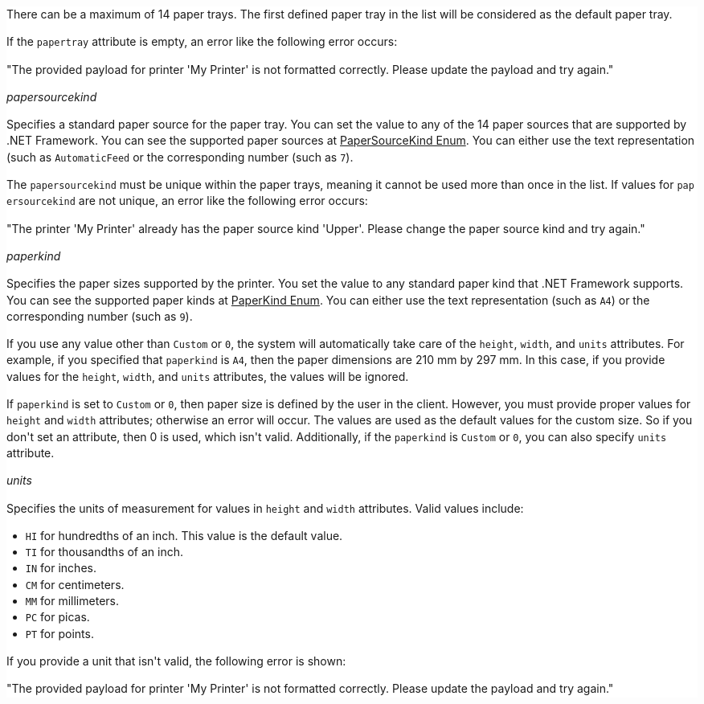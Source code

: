 There can be a maximum of 14 paper trays. The first defined paper tray in the list will be considered as the default paper tray.

If the `papertray` attribute is empty, an error like the following error occurs:

"The provided payload for printer 'My Printer' is not formatted correctly. Please update the payload and try again."

*papersourcekind*

Specifies a standard paper source for the paper tray. You can set the value to any of the 14 paper sources that are supported by .NET Framework. You can see the supported paper sources at [PaperSourceKind Enum](/dotnet/api/system.drawing.printing.papersourcekind). You can either use the text representation (such as `AutomaticFeed` or the corresponding number (such as `7`).

The `papersourcekind` must be unique within the paper trays, meaning it cannot be used more than once in the list. If values for `papersourcekind` are not unique, an error like the following error occurs: 

"The printer 'My Printer' already has the paper source kind 'Upper'. Please change the paper source kind and try again."

*paperkind*

Specifies the paper sizes supported by the printer. You set the value to any standard paper kind that .NET Framework supports. You can see the supported paper kinds at [PaperKind Enum](/dotnet/api/system.drawing.printing.paperkind). You can either use the text representation (such as `A4`) or the corresponding number (such as `9`).

If you use any value other than `Custom` or `0`, the system will automatically take care of the `height`, `width`, and `units` attributes. For example, if you specified that `paperkind` is `A4`, then the paper dimensions are 210 mm by 297 mm. In this case, if you provide values for the `height`, `width`, and `units` attributes, the values will be ignored.

If `paperkind` is set to `Custom` or `0`, then paper size is defined by the user in the client. However, you must provide proper values for `height` and `width` attributes; otherwise an error will occur. The values are used as the default values for the custom size. So if you don't set an attribute, then 0 is used, which isn't valid. Additionally, if the `paperkind` is `Custom` or `0`, you can also specify `units`attribute.

*units*

Specifies the units of measurement for values in `height` and `width` attributes. Valid values include:

- `HI` for hundredths of an inch. This value is the default value.
- `TI` for thousandths of an inch.
- `IN` for inches.
- `CM` for centimeters.
- `MM` for millimeters.
- `PC` for picas.
- `PT` for points.

If you provide a unit that isn't valid, the following error is shown:

"The provided payload for printer 'My Printer' is not formatted correctly. Please update the payload and try again."
